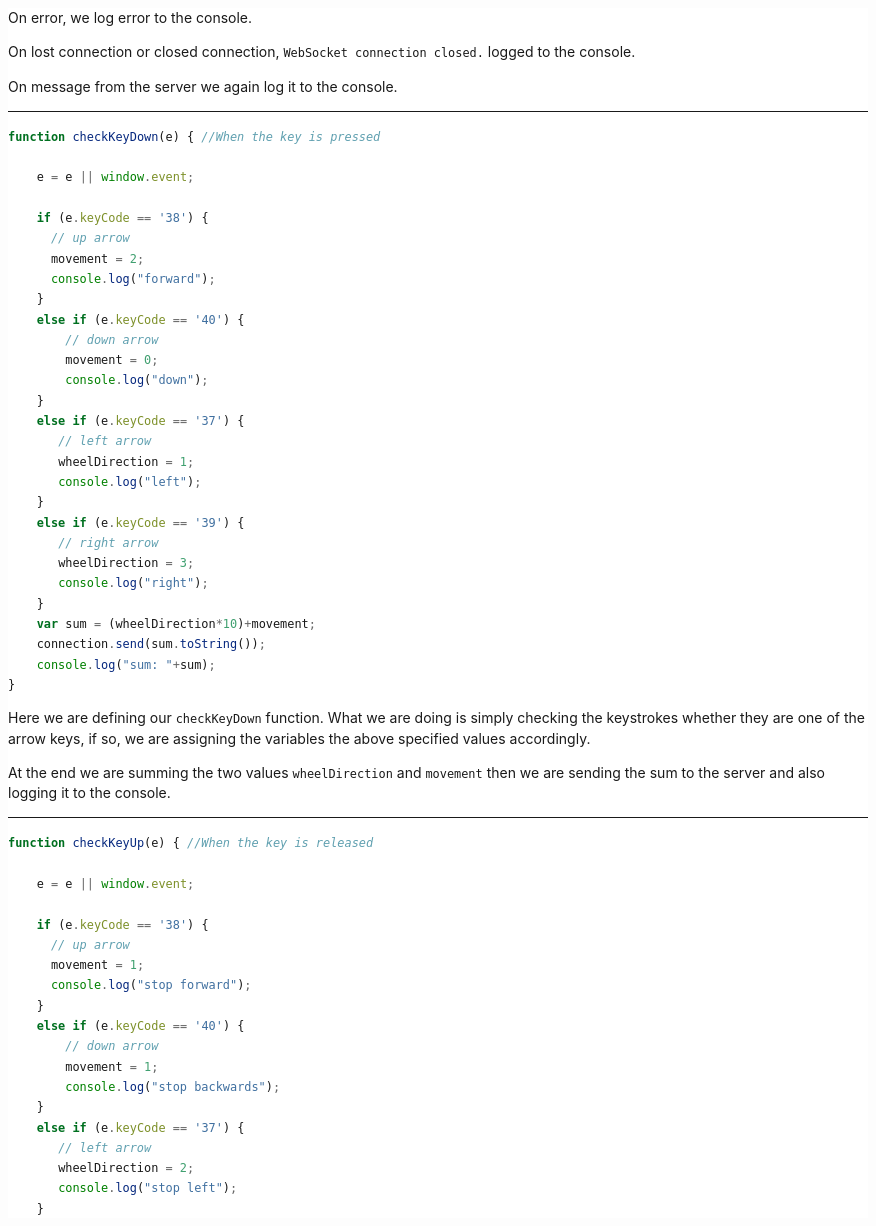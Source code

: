 On error, we log error to the console.

On lost connection or closed connection, `WebSocket connection closed.` logged to the console.

On message from the server we again log it to the console.

---

```javascript
function checkKeyDown(e) { //When the key is pressed

    e = e || window.event;

    if (e.keyCode == '38') {
      // up arrow
      movement = 2;
      console.log("forward");
    }
    else if (e.keyCode == '40') {
        // down arrow
        movement = 0;
        console.log("down");
    }
    else if (e.keyCode == '37') {
       // left arrow
       wheelDirection = 1;
       console.log("left");
    }
    else if (e.keyCode == '39') {
       // right arrow
       wheelDirection = 3;
       console.log("right");
    }
    var sum = (wheelDirection*10)+movement;
    connection.send(sum.toString());
    console.log("sum: "+sum);
}
```
Here we are defining our `checkKeyDown` function. What we are doing is simply checking the keystrokes whether they are one of the arrow keys, if so, we are assigning the variables the above specified values accordingly.

At the end we are summing the two values `wheelDirection` and `movement` then we are sending the sum to the server and also logging it to the console. 

---
```javascript
function checkKeyUp(e) { //When the key is released

    e = e || window.event;

    if (e.keyCode == '38') {
      // up arrow
      movement = 1;
      console.log("stop forward");      
    }
    else if (e.keyCode == '40') {
        // down arrow
        movement = 1;
        console.log("stop backwards");
    }
    else if (e.keyCode == '37') {
       // left arrow
       wheelDirection = 2;
       console.log("stop left");
    }
```